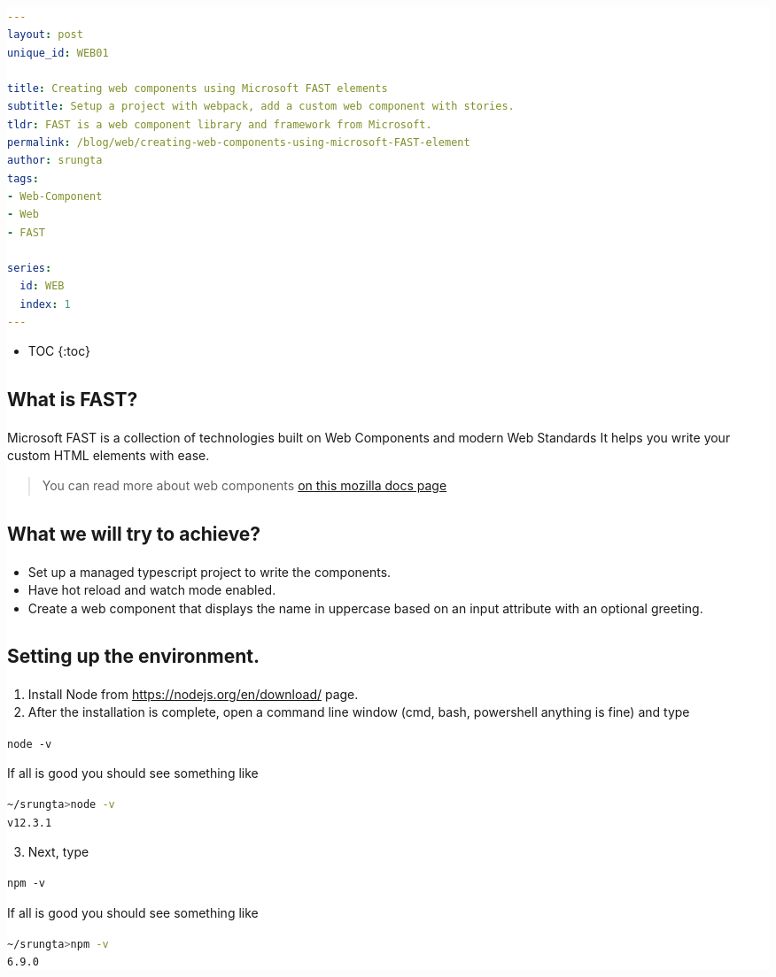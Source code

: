 ```yaml
---
layout: post
unique_id: WEB01

title: Creating web components using Microsoft FAST elements
subtitle: Setup a project with webpack, add a custom web component with stories.
tldr: FAST is a web component library and framework from Microsoft.
permalink: /blog/web/creating-web-components-using-microsoft-FAST-element
author: srungta
tags: 
- Web-Component
- Web
- FAST

series: 
  id: WEB
  index: 1
---
```

* TOC
{:toc}

## What is FAST?
Microsoft FAST is a collection of technologies built on Web Components and modern Web Standards It helps you write your custom HTML elements with ease.

> You can read more about web components [on this mozilla docs page](https://developer.mozilla.org/en-US/docs/Web/Web_Components)

## What we will try to achieve?
- Set up a managed typescript project to write the components.
- Have hot reload and watch mode enabled.
- Create a web component that displays the name in uppercase based on an input attribute with an optional greeting.

## Setting up the environment.
1. Install Node from https://nodejs.org/en/download/ page.
2. After the installation is complete, open a command line window (cmd, bash, powershell anything is fine) and type
```
node -v
```
If all is good you should see something like 
```bash
~/srungta>node -v
v12.3.1
```
3. Next, type
```
npm -v
```
If all is good you should see something like 
```bash
~/srungta>npm -v
6.9.0
```
